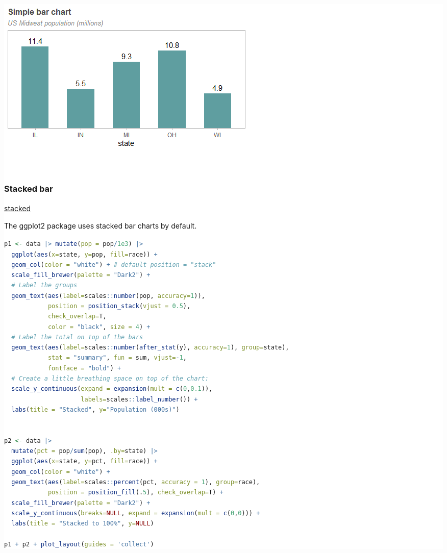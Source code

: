 ![](ggplot2_basics_files/figure-html/unnamed-chunk-36-1.png)


<br>

### Stacked bar

[stacked](https://ggplot2.tidyverse.org/reference/position_stack.html)


The ggplot2 package uses stacked bar charts by default.


```r
p1 <- data |> mutate(pop = pop/1e3) |> 
  ggplot(aes(x=state, y=pop, fill=race)) +
  geom_col(color = "white") + # default position = "stack"
  scale_fill_brewer(palette = "Dark2") +
  # Label the groups
  geom_text(aes(label=scales::number(pop, accuracy=1)),
            position = position_stack(vjust = 0.5), 
            check_overlap=T,
            color = "black", size = 4) +
  # Label the total on top of the bars
  geom_text(aes(label=scales::number(after_stat(y), accuracy=1), group=state),
            stat = "summary", fun = sum, vjust=-1, 
            fontface = "bold") +
  # Create a little breathing space on top of the chart:
  scale_y_continuous(expand = expansion(mult = c(0,0.1)), 
                     labels=scales::label_number()) +
  labs(title = "Stacked", y="Population (000s)")


p2 <- data |> 
  mutate(pct = pop/sum(pop), .by=state) |> 
  ggplot(aes(x=state, y=pct, fill=race)) +
  geom_col(color = "white") +
  geom_text(aes(label=scales::percent(pct, accuracy = 1), group=race), 
            position = position_fill(.5), check_overlap=T) +
  scale_fill_brewer(palette = "Dark2") +
  scale_y_continuous(breaks=NULL, expand = expansion(mult = c(0,0))) +
  labs(title = "Stacked to 100%", y=NULL)

p1 + p2 + plot_layout(guides = 'collect')
```
